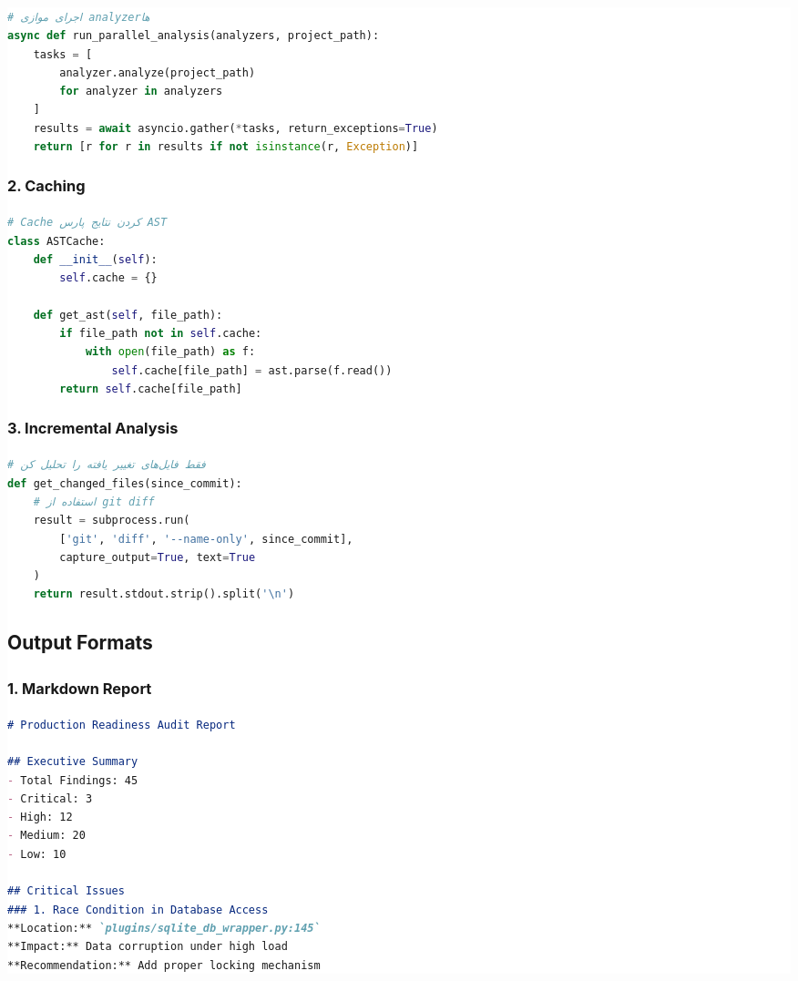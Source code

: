 ```python
# اجرای موازی analyzerها
async def run_parallel_analysis(analyzers, project_path):
    tasks = [
        analyzer.analyze(project_path)
        for analyzer in analyzers
    ]
    results = await asyncio.gather(*tasks, return_exceptions=True)
    return [r for r in results if not isinstance(r, Exception)]
```

### 2. Caching

```python
# Cache کردن نتایج پارس AST
class ASTCache:
    def __init__(self):
        self.cache = {}
    
    def get_ast(self, file_path):
        if file_path not in self.cache:
            with open(file_path) as f:
                self.cache[file_path] = ast.parse(f.read())
        return self.cache[file_path]
```

### 3. Incremental Analysis

```python
# فقط فایل‌های تغییر یافته را تحلیل کن
def get_changed_files(since_commit):
    # استفاده از git diff
    result = subprocess.run(
        ['git', 'diff', '--name-only', since_commit],
        capture_output=True, text=True
    )
    return result.stdout.strip().split('\n')
```

## Output Formats

### 1. Markdown Report

```markdown
# Production Readiness Audit Report

## Executive Summary
- Total Findings: 45
- Critical: 3
- High: 12
- Medium: 20
- Low: 10

## Critical Issues
### 1. Race Condition in Database Access
**Location:** `plugins/sqlite_db_wrapper.py:145`
**Impact:** Data corruption under high load
**Recommendation:** Add proper locking mechanism
```
